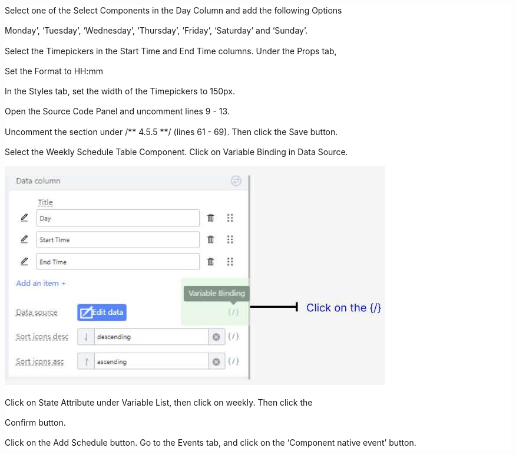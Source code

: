 
Select one of the Select Components in the Day Column and add the following Options

Monday’, ‘Tuesday’, ‘Wednesday’, ‘Thursday’, ‘Friday’, ‘Saturday’ and ‘Sunday’.





Select the Timepickers in the Start Time and End Time columns. Under the Props tab,

Set the Format to HH:mm

In the Styles tab, set the width of the Timepickers to 150px.







Open the Source Code Panel and uncomment lines 9 - 13.





Uncomment the section under /** 4.5.5 **/ (lines 61 - 69). Then click the Save button.





Select the Weekly Schedule Table Component. Click on Variable Binding in Data Source.



![Image Description](./images/image_34.jpeg)



Click on State Attribute under Variable List, then click on weekly. Then click the

Confirm button.



Click on the Add Schedule button. Go to the Events tab, and click on the ‘Component native event’ button.
